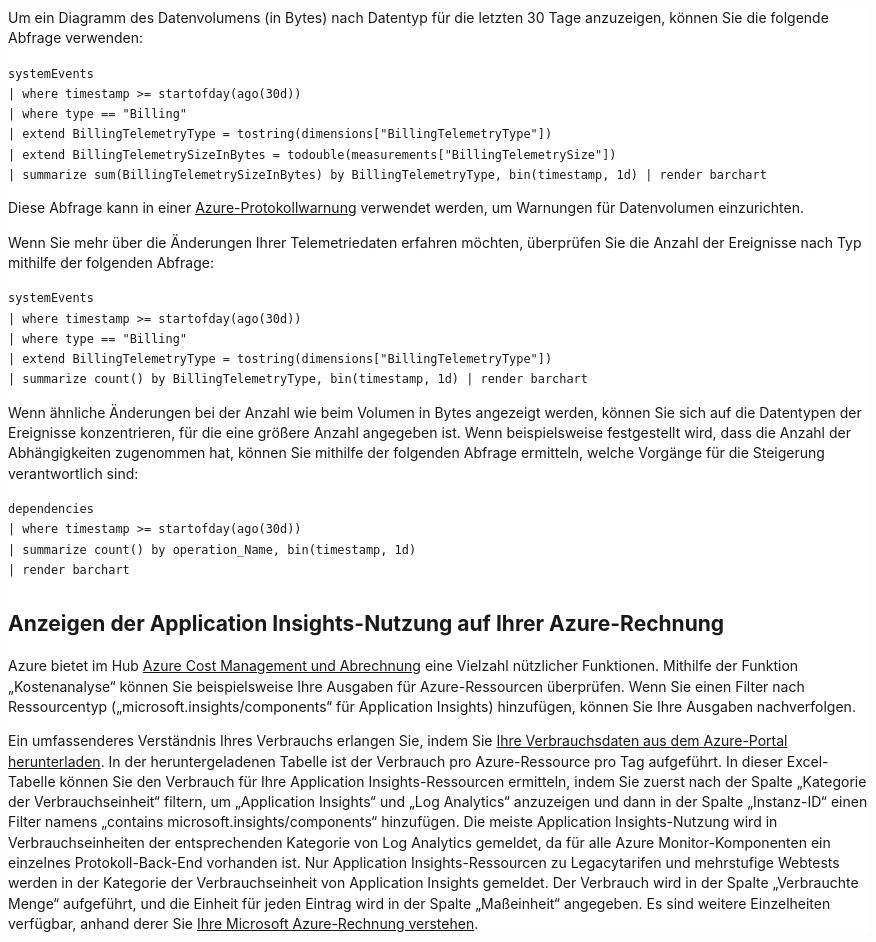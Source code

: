 Um ein Diagramm des Datenvolumens (in Bytes) nach Datentyp für die letzten 30 Tage anzuzeigen, können Sie die folgende Abfrage verwenden:

```kusto
systemEvents 
| where timestamp >= startofday(ago(30d))
| where type == "Billing" 
| extend BillingTelemetryType = tostring(dimensions["BillingTelemetryType"])
| extend BillingTelemetrySizeInBytes = todouble(measurements["BillingTelemetrySize"])
| summarize sum(BillingTelemetrySizeInBytes) by BillingTelemetryType, bin(timestamp, 1d) | render barchart  
```

Diese Abfrage kann in einer [Azure-Protokollwarnung](https://docs.microsoft.com/azure/azure-monitor/platform/alerts-unified-log) verwendet werden, um Warnungen für Datenvolumen einzurichten.  

Wenn Sie mehr über die Änderungen Ihrer Telemetriedaten erfahren möchten, überprüfen Sie die Anzahl der Ereignisse nach Typ mithilfe der folgenden Abfrage:

```kusto
systemEvents 
| where timestamp >= startofday(ago(30d))
| where type == "Billing" 
| extend BillingTelemetryType = tostring(dimensions["BillingTelemetryType"])
| summarize count() by BillingTelemetryType, bin(timestamp, 1d) | render barchart  
```

Wenn ähnliche Änderungen bei der Anzahl wie beim Volumen in Bytes angezeigt werden, können Sie sich auf die Datentypen der Ereignisse konzentrieren, für die eine größere Anzahl angegeben ist.  Wenn beispielsweise festgestellt wird, dass die Anzahl der Abhängigkeiten zugenommen hat, können Sie mithilfe der folgenden Abfrage ermitteln, welche Vorgänge für die Steigerung verantwortlich sind:

```kusto
dependencies 
| where timestamp >= startofday(ago(30d))
| summarize count() by operation_Name, bin(timestamp, 1d)  
| render barchart  
```


## <a name="viewing-application-insights-usage-on-your-azure-bill"></a>Anzeigen der Application Insights-Nutzung auf Ihrer Azure-Rechnung 

Azure bietet im Hub [Azure Cost Management und Abrechnung](https://docs.microsoft.com/azure/cost-management/quick-acm-cost-analysis?toc=/azure/billing/TOC.json) eine Vielzahl nützlicher Funktionen. Mithilfe der Funktion „Kostenanalyse“ können Sie beispielsweise Ihre Ausgaben für Azure-Ressourcen überprüfen. Wenn Sie einen Filter nach Ressourcentyp („microsoft.insights/components“ für Application Insights) hinzufügen, können Sie Ihre Ausgaben nachverfolgen.

Ein umfassenderes Verständnis Ihres Verbrauchs erlangen Sie, indem Sie [Ihre Verbrauchsdaten aus dem Azure-Portal herunterladen](https://docs.microsoft.com/azure/billing/billing-download-azure-invoice-daily-usage-date#download-usage-in-azure-portal).
In der heruntergeladenen Tabelle ist der Verbrauch pro Azure-Ressource pro Tag aufgeführt. In dieser Excel-Tabelle können Sie den Verbrauch für Ihre Application Insights-Ressourcen ermitteln, indem Sie zuerst nach der Spalte „Kategorie der Verbrauchseinheit“ filtern, um „Application Insights“ und „Log Analytics“ anzuzeigen und dann in der Spalte „Instanz-ID“ einen Filter namens „contains microsoft.insights/components“ hinzufügen.  Die meiste Application Insights-Nutzung wird in Verbrauchseinheiten der entsprechenden Kategorie von Log Analytics gemeldet, da für alle Azure Monitor-Komponenten ein einzelnes Protokoll-Back-End vorhanden ist.  Nur Application Insights-Ressourcen zu Legacytarifen und mehrstufige Webtests werden in der Kategorie der Verbrauchseinheit von Application Insights gemeldet.  Der Verbrauch wird in der Spalte „Verbrauchte Menge“ aufgeführt, und die Einheit für jeden Eintrag wird in der Spalte „Maßeinheit“ angegeben.  Es sind weitere Einzelheiten verfügbar, anhand derer Sie [Ihre Microsoft Azure-Rechnung verstehen](https://docs.microsoft.com/azure/billing/billing-understand-your-bill). 


[api]: app-insights-api-custom-events-metrics.md
[apiproperties]: app-insights-api-custom-events-metrics.md#properties
[start]: ../../azure-monitor/app/app-insights-overview.md
[pricing]: https://azure.microsoft.com/pricing/details/application-insights/
[pricing]: https://azure.microsoft.com/pricing/details/application-insights/